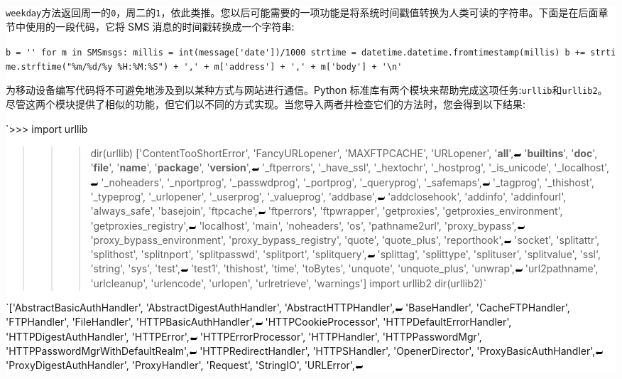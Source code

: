 `weekday`方法返回周一的`0`，周二的`1`，依此类推。您以后可能需要的一项功能是将系统时间戳值转换为人类可读的字符串。下面是在后面章节中使用的一段代码，它将 SMS 消息的时间戳转换成一个字符串:

`b = ''
for m in SMSmsgs:
millis = int(message['date'])/1000
strtime = datetime.datetime.fromtimestamp(millis)
b += strtime.strftime("%m/%d/%y %H:%M:%S") + ',' + m['address'] + ',' + m['body'] + '\n'`

为移动设备编写代码将不可避免地涉及到以某种方式与网站进行通信。Python 标准库有两个模块来帮助完成这项任务:`urllib`和`urllib2`。尽管这两个模块提供了相似的功能，但它们以不同的方式实现。当您导入两者并检查它们的方法时，您会得到以下结果:

`>>> import urllib
>>> dir(urllib)
['ContentTooShortError', 'FancyURLopener', 'MAXFTPCACHE', 'URLopener', '__all__',![images](img/U002.jpg)
'__builtins__', '__doc__', '__file__', '__name__', '__package__', '__version__',![images](img/U002.jpg)
'_ftperrors', '_have_ssl', '_hextochr', '_hostprog', '_is_unicode', '_localhost',![images](img/U002.jpg)
'_noheaders', '_nportprog', '_passwdprog', '_portprog', '_queryprog', '_safemaps',![images](img/U002.jpg)
'_tagprog', '_thishost', '_typeprog', '_urlopener', '_userprog', '_valueprog', 'addbase',![images](img/U002.jpg)
'addclosehook', 'addinfo', 'addinfourl', 'always_safe', 'basejoin', 'ftpcache',![images](img/U002.jpg)
'ftperrors', 'ftpwrapper', 'getproxies', 'getproxies_environment', 'getproxies_registry',![images](img/U002.jpg)
'localhost', 'main', 'noheaders', 'os', 'pathname2url', 'proxy_bypass',![images](img/U002.jpg)
'proxy_bypass_environment', 'proxy_bypass_registry', 'quote', 'quote_plus', 'reporthook',![images](img/U002.jpg)
'socket', 'splitattr', 'splithost', 'splitnport', 'splitpasswd', 'splitport', 'splitquery',![images](img/U002.jpg)
'splittag', 'splittype', 'splituser', 'splitvalue', 'ssl', 'string', 'sys', 'test',![images](img/U002.jpg)
'test1', 'thishost', 'time', 'toBytes', 'unquote', 'unquote_plus', 'unwrap',![images](img/U002.jpg)
'url2pathname', 'urlcleanup', 'urlencode', 'urlopen', 'urlretrieve', 'warnings']
>>> import urllib2
>>> dir(urllib2)`

`['AbstractBasicAuthHandler', 'AbstractDigestAuthHandler', 'AbstractHTTPHandler',![images](img/U002.jpg)
'BaseHandler', 'CacheFTPHandler', 'FTPHandler', 'FileHandler', 'HTTPBasicAuthHandler',![images](img/U002.jpg)
'HTTPCookieProcessor', 'HTTPDefaultErrorHandler', 'HTTPDigestAuthHandler', 'HTTPError',![images](img/U002.jpg)
'HTTPErrorProcessor', 'HTTPHandler', 'HTTPPasswordMgr', 'HTTPPasswordMgrWithDefaultRealm',![images](img/U002.jpg)
'HTTPRedirectHandler', 'HTTPSHandler', 'OpenerDirector', 'ProxyBasicAuthHandler',![images](img/U002.jpg)
'ProxyDigestAuthHandler', 'ProxyHandler', 'Request', 'StringIO', 'URLError',![images](img/U002.jpg)